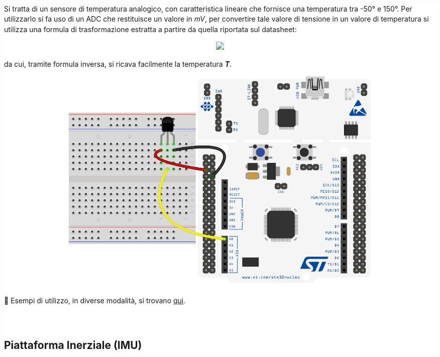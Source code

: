 Si tratta di un sensore di temperatura analogico, con caratteristica lineare che fornisce una temperatura tra -50° e 150°. Per utilizzarlo si fa uso di un ADC che restituisce un valore in *mV*, per convertire tale valore di tensione in un valore di temperatura si utilizza una formula di trasformazione estratta a partire da quella riportata sul datasheet:

<p align="center">
    <img src="https://render.githubusercontent.com/render/math?math=V%20%3D%20(-5.50%20)%20%5Ccdot%20T%20%2B%201035">
</p>

da cui, tramite formula inversa, si ricava facilmente la temperatura **<em>T</em>**.

<p align="center">
    <img alt="Schema connessione LMT84" src="img/lmt84_scheme.png" width="70%">
</p>

:traffic_light: Esempi di utilizzo, in diverse modalità, si trovano [qui](https://github.com/p-ansatz/FPSE-Esercitazioni/tree/master/Esercitazione%206%20-%20IO%20Analogico#io-analogico-con-stm32cube).

</br>

## Piattaforma Inerziale (IMU)
